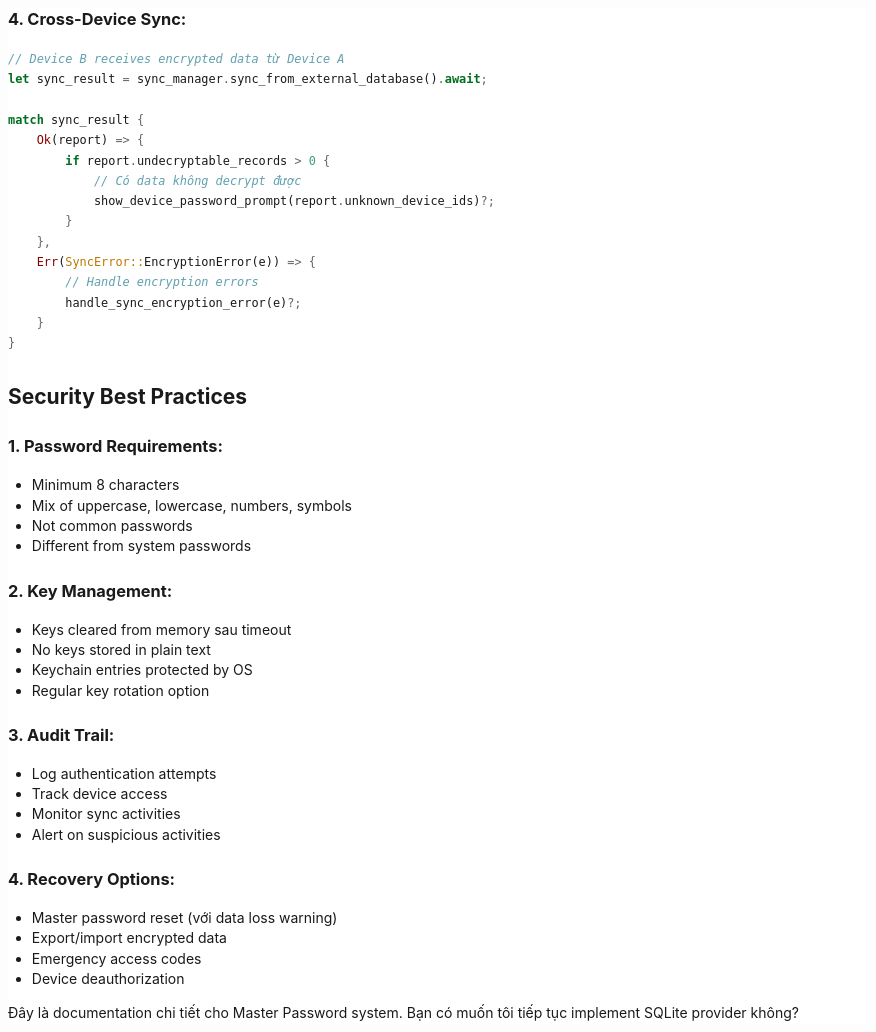### 4. Cross-Device Sync:
```rust
// Device B receives encrypted data từ Device A
let sync_result = sync_manager.sync_from_external_database().await;

match sync_result {
    Ok(report) => {
        if report.undecryptable_records > 0 {
            // Có data không decrypt được
            show_device_password_prompt(report.unknown_device_ids)?;
        }
    },
    Err(SyncError::EncryptionError(e)) => {
        // Handle encryption errors
        handle_sync_encryption_error(e)?;
    }
}
```

## Security Best Practices

### 1. Password Requirements:
- Minimum 8 characters
- Mix of uppercase, lowercase, numbers, symbols
- Not common passwords
- Different from system passwords

### 2. Key Management:
- Keys cleared from memory sau timeout
- No keys stored in plain text
- Keychain entries protected by OS
- Regular key rotation option

### 3. Audit Trail:
- Log authentication attempts
- Track device access
- Monitor sync activities
- Alert on suspicious activities

### 4. Recovery Options:
- Master password reset (với data loss warning)
- Export/import encrypted data
- Emergency access codes
- Device deauthorization

Đây là documentation chi tiết cho Master Password system. Bạn có muốn tôi tiếp tục implement SQLite provider không?
